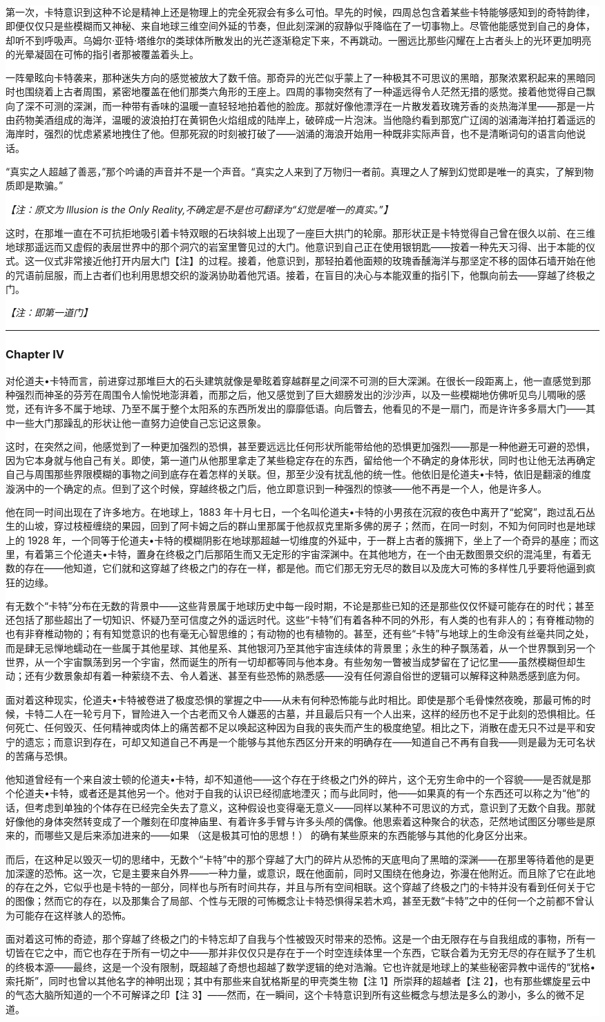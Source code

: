 第一次，卡特意识到这种不论是精神上还是物理上的完全死寂会有多么可怕。早先的时候，四周总包含着某些卡特能够感知到的奇特韵律，即便仅仅只是些模糊而又神秘、来自地球三维空间外延的节奏，但此刻深渊的寂静似乎降临在了一切事物上。尽管他能感觉到自己的身体，却听不到呼吸声。乌姆尔·亚特·塔维尔的类球体所散发出的光芒逐渐稳定下来，不再跳动。一圈远比那些闪耀在上古者头上的光环更加明亮的光晕凝固在可怖的指引者那被覆盖着头上。

一阵晕眩向卡特袭来，那种迷失方向的感觉被放大了数千倍。那奇异的光芒似乎蒙上了一种极其不可思议的黑暗，那聚浓累积起来的黑暗同时也围绕着上古者周围，紧密地覆盖在他们那类六角形的王座上。四周的事物突然有了一种遥远得令人茫然无措的感觉。接着他觉得自己飘向了深不可测的深渊，而一种带有香味的温暖一直轻轻地拍着他的脸庞。那就好像他漂浮在一片散发着玫瑰芳香的炎热海洋里——那是一片由药物美酒组成的海洋，温暖的波浪拍打在黄铜色火焰组成的陆岸上，破碎成一片泡沫。当他隐约看到那宽广辽阔的汹涌海洋拍打着遥远的海岸时，强烈的忧虑紧紧地拽住了他。但那死寂的时刻被打破了——汹涌的海浪开始用一种既非实际声音，也不是清晰词句的语言向他说话。

“真实之人超越了善恶，”那个吟诵的声音并不是一个声音。“真实之人来到了万物归一者前。真理之人了解到幻觉即是唯一的真实，了解到物质即是欺骗。”

_【注：原文为 Illusion is the Only Reality,不确定是不是也可翻译为“幻觉是唯一的真实。”】_

这时，在那堆一直在不可抗拒地吸引着卡特双眼的石块斜坡上出现了一座巨大拱门的轮廓。那形状正是卡特觉得自己曾在很久以前、在三维地球那遥远而又虚假的表层世界中的那个洞穴的岩室里瞥见过的大门。他意识到自己正在使用银钥匙——按着一种先天习得、出于本能的仪式。这一仪式非常接近他打开内层大门【注】的过程。接着，他意识到，那轻拍着他面颊的玫瑰香醺海洋与那坚定不移的固体石墙开始在他的咒语前屈服，而上古者们也利用思想交织的漩涡协助着他咒语。接着，在盲目的决心与本能双重的指引下，他飘向前去——穿越了终极之门。

_【注：即第一道门】_

---
### Chapter IV

对伦道夫•卡特而言，前进穿过那堆巨大的石头建筑就像是晕眩着穿越群星之间深不可测的巨大深渊。在很长一段距离上，他一直感觉到那种强烈而神圣的芬芳在周围令人愉悦地澎湃着，而那之后，他又感觉到了巨大翅膀发出的沙沙声，以及一些模糊地仿佛听见鸟儿啁啾的感觉，还有许多不属于地球、乃至不属于整个太阳系的东西所发出的靡靡低语。向后瞥去，他看见的不是一扇门，而是许许多多扇大门——其中一些大门那躁乱的形状让他一直努力迫使自己忘记这景象。

这时，在突然之间，他感觉到了一种更加强烈的恐惧，甚至要远远比任何形状所能带给他的恐惧更加强烈——那是一种他避无可避的恐惧，因为它本身就与他自己有关。即使，第一道门从他那里拿走了某些稳定存在的东西，留给他一个不确定的身体形状，同时也让他无法再确定自己与周围那些界限模糊的事物之间到底存在着怎样的关联。但，那至少没有扰乱他的统一性。他依旧是伦道夫•卡特，依旧是翻滚的维度漩涡中的一个确定的点。但到了这个时候，穿越终极之门后，他立即意识到一种强烈的惊骇——他不再是一个人，他是许多人。

他在同一时间出现在了许多地方。在地球上，1883 年十月七日，一个名叫伦道夫•卡特的小男孩在沉寂的夜色中离开了“蛇窝”，跑过乱石丛生的山坡，穿过枝桠缠绕的果园，回到了阿卡姆之后的群山里那属于他叔叔克里斯多佛的房子；然而，在同一时刻，不知为何同时也是地球上的 1928 年，一个同等于伦道夫•卡特的模糊阴影在地球那超越一切维度的外延中，于一群上古者的簇拥下，坐上了一个奇异的基座；而这里，有着第三个伦道夫•卡特，置身在终极之门后那陌生而又无定形的宇宙深渊中。在其他地方，在一个由无数图景交织的混沌里，有着无数的存在——他知道，它们就和这穿越了终极之门的存在一样，都是他。而它们那无穷无尽的数目以及庞大可怖的多样性几乎要将他逼到疯狂的边缘。

有无数个“卡特”分布在无数的背景中——这些背景属于地球历史中每一段时期，不论是那些已知的还是那些仅仅怀疑可能存在的时代；甚至还包括了那些超出了一切知识、怀疑乃至可信度之外的遥远时代。这些“卡特”们有着各种不同的外形，有人类的也有非人的；有脊椎动物的也有非脊椎动物的；有有知觉意识的也有毫无心智思维的；有动物的也有植物的。甚至，还有些“卡特”与地球上的生命没有丝毫共同之处，而是肆无忌惮地蠕动在一些属于其他星球、其他星系、其他银河乃至其他宇宙连续体的背景里；永生的种子飘荡着，从一个世界飘到另一个世界，从一个宇宙飘荡到另一个宇宙，然而诞生的所有一切却都等同与他本身。有些匆匆一瞥被当成梦留在了记忆里——虽然模糊但却生动；还有少数景象却有着一种萦绕不去、令人着迷、甚至有些恐怖的熟悉感——没有任何源自俗世的逻辑可以解释这种熟悉感到底为何。

面对着这种现实，伦道夫•卡特被卷进了极度恐惧的掌握之中——从未有何种恐怖能与此时相比。即使是那个毛骨悚然夜晚，那最可怖的时候，卡特二人在一轮亏月下，冒险进入一个古老而又令人嫌恶的古墓，并且最后只有一个人出来，这样的经历也不足于此刻的恐惧相比。任何死亡、任何毁灭、任何精神或肉体上的痛苦都不足以唤起这种因为自我的丧失而产生的极度绝望。相比之下，消散在虚无只不过是平和安宁的遗忘；而意识到存在，可却又知道自己不再是一个能够与其他东西区分开来的明确存在——知道自己不再有自我——则是最为无可名状的苦痛与恐惧。

他知道曾经有一个来自波士顿的伦道夫•卡特，却不知道他——这个存在于终极之门外的碎片，这个无穷生命中的一个容貌——是否就是那个伦道夫•卡特，或者还是其他另一个。他对于自我的认识已经彻底地湮灭；而与此同时，他——如果真的有一个东西还可以称之为“他”的话，但考虑到单独的个体存在已经完全失去了意义，这种假设也变得毫无意义——同样以某种不可思议的方式，意识到了无数个自我。那就好像他的身体突然转变成了一个雕刻在印度神庙里、有着许多手臂与许多头颅的偶像。他思索着这种聚合的状态，茫然地试图区分哪些是原来的，而哪些又是后来添加进来的——如果 （这是极其可怕的思想！） 的确有某些原来的东西能够与其他的化身区分出来。

而后，在这种足以毁灭一切的思绪中，无数个“卡特”中的那个穿越了大门的碎片从恐怖的天底甩向了黑暗的深渊——在那里等待着他的是更加深邃的恐怖。这一次，它是主要来自外界——一种力量，或意识，既在他面前，同时又围绕在他身边，弥漫在他附近。而且除了它在此地的存在之外，它似乎也是卡特的一部分，同样也与所有时间共存，并且与所有空间相联。这个穿越了终极之门的卡特并没有看到任何关于它的图像；然而它的存在，以及那集合了局部、个性与无限的可怖概念让卡特恐惧得呆若木鸡，甚至无数“卡特”之中的任何一个之前都不曾认为可能存在这样骇人的恐怖。

面对着这可怖的奇迹，那个穿越了终极之门的卡特忘却了自我与个性被毁灭时带来的恐怖。这是一个由无限存在与自我组成的事物，所有一切皆在它之中，而它也存在于所有一切之中——那并非仅仅只是存在于一个时空连续体里一个东西，它联合着为无穷无尽的存在赋予了生机的终极本源——最终，这是一个没有限制，既超越了奇想也超越了数学逻辑的绝对浩瀚。它也许就是地球上的某些秘密异教中谣传的“犹格•索托斯”，同时也曾以其他名字的神明出现；其中有那些来自犹格斯星的甲壳类生物【注 1】所崇拜的超越者【注 2】，也有那些螺旋星云中的气态大脑所知道的一个不可解译之印【注 3】——然而，在一瞬间，这个卡特意识到所有这些概念与想法是多么的渺小，多么的微不足道。
